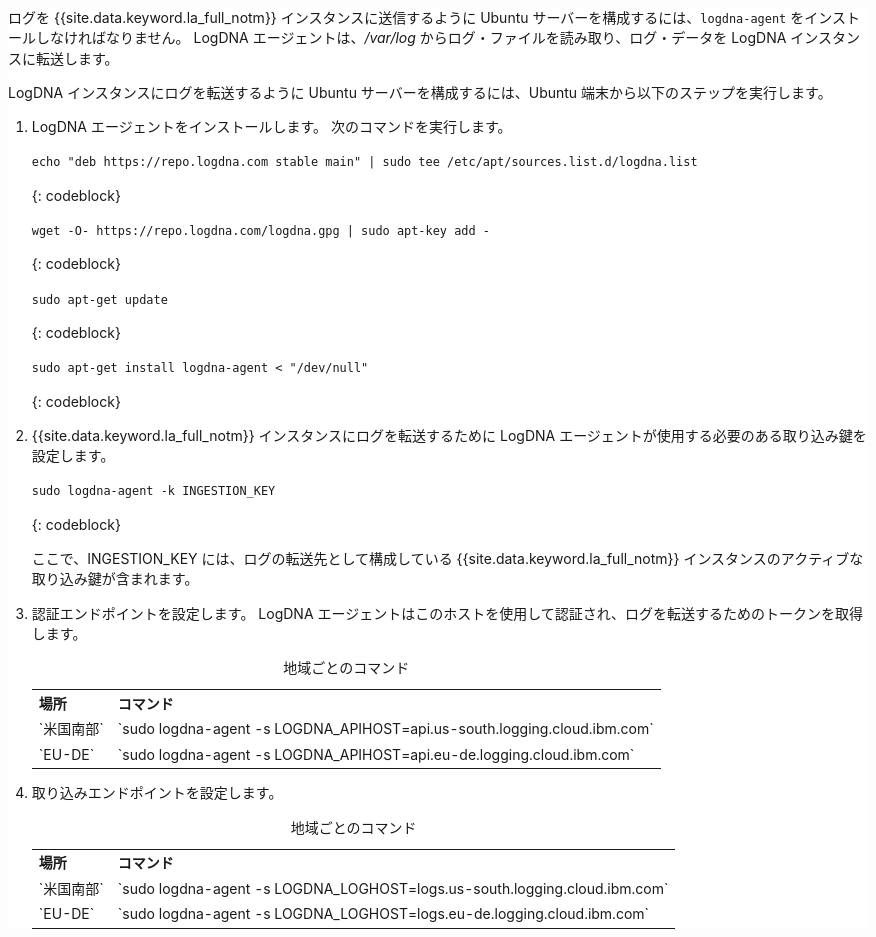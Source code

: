 ログを {{site.data.keyword.la_full_notm}} インスタンスに送信するように Ubuntu サーバーを構成するには、`logdna-agent` をインストールしなければなりません。 LogDNA エージェントは、*/var/log* からログ・ファイルを読み取り、ログ・データを LogDNA インスタンスに転送します。

LogDNA インスタンスにログを転送するように Ubuntu サーバーを構成するには、Ubuntu 端末から以下のステップを実行します。

1. LogDNA エージェントをインストールします。 次のコマンドを実行します。

    ```
    echo "deb https://repo.logdna.com stable main" | sudo tee /etc/apt/sources.list.d/logdna.list 
    ```
    {: codeblock}

    ```
    wget -O- https://repo.logdna.com/logdna.gpg | sudo apt-key add - 
    ```
    {: codeblock}

    ```
    sudo apt-get update
    ```
    {: codeblock}

    ```
    sudo apt-get install logdna-agent < "/dev/null"
    ```
    {: codeblock}

2. {{site.data.keyword.la_full_notm}} インスタンスにログを転送するために LogDNA エージェントが使用する必要のある取り込み鍵を設定します。  

    ```
    sudo logdna-agent -k INGESTION_KEY
    ```
    {: codeblock}

    ここで、INGESTION_KEY には、ログの転送先として構成している {{site.data.keyword.la_full_notm}} インスタンスのアクティブな取り込み鍵が含まれます。

3. 認証エンドポイントを設定します。 LogDNA エージェントはこのホストを使用して認証され、ログを転送するためのトークンを取得します。

    <table>
      <caption>地域ごとのコマンド</caption>
      <tr>
        <th>場所</th>
        <th>コマンド</th>
      </tr>
      <tr>
        <td>`米国南部`</td>
        <td>`sudo logdna-agent -s LOGDNA_APIHOST=api.us-south.logging.cloud.ibm.com`</td>
      </tr>
      <tr>
        <td>`EU-DE`</td>
        <td>`sudo logdna-agent -s LOGDNA_APIHOST=api.eu-de.logging.cloud.ibm.com`</td>
      </tr>
    </table>

4. 取り込みエンドポイントを設定します。

    <table>
      <caption>地域ごとのコマンド</caption>
      <tr>
        <th>場所</th>
        <th>コマンド</th>
      </tr>
      <tr>
        <td>`米国南部`</td>
        <td>`sudo logdna-agent -s LOGDNA_LOGHOST=logs.us-south.logging.cloud.ibm.com`</td>
      </tr>
      <tr>
        <td>`EU-DE`</td>
        <td>`sudo logdna-agent -s LOGDNA_LOGHOST=logs.eu-de.logging.cloud.ibm.com`</td>